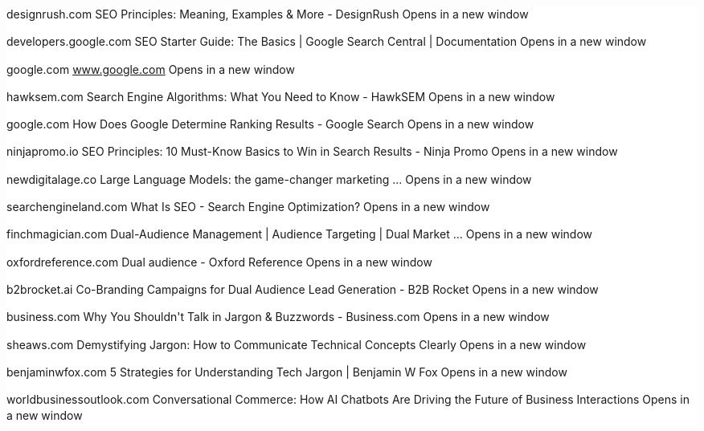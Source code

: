 designrush.com
SEO Principles: Meaning, Examples & More - DesignRush
Opens in a new window

developers.google.com
SEO Starter Guide: The Basics | Google Search Central | Documentation
Opens in a new window

google.com
www.google.com
Opens in a new window

hawksem.com
Search Engine Algorithms: What You Need to Know - HawkSEM
Opens in a new window

google.com
How Does Google Determine Ranking Results - Google Search
Opens in a new window

ninjapromo.io
SEO Principles: 10 Must-Know Basics to Win in Search Results - Ninja Promo
Opens in a new window

newdigitalage.co
Large Language Models: the game-changer marketing ...
Opens in a new window

searchengineland.com
What Is SEO - Search Engine Optimization?
Opens in a new window

finchmagician.com
Dual-Audience Management | Audience Targeting | Dual Market ...
Opens in a new window

oxfordreference.com
Dual audience - Oxford Reference
Opens in a new window

b2brocket.ai
Co-Branding Campaigns for Dual Audience Lead Generation - B2B Rocket
Opens in a new window

business.com
Why You Shouldn't Talk in Jargon & Buzzwords - Business.com
Opens in a new window

sheaws.com
Demystifying Jargon: How to Communicate Technical Concepts Clearly
Opens in a new window

benjaminwfox.com
5 Strategies for Understanding Tech Jargon | Benjamin W Fox
Opens in a new window

worldbusinessoutlook.com
Conversational Commerce: How AI Chatbots Are Driving the Future of Business Interactions
Opens in a new window
